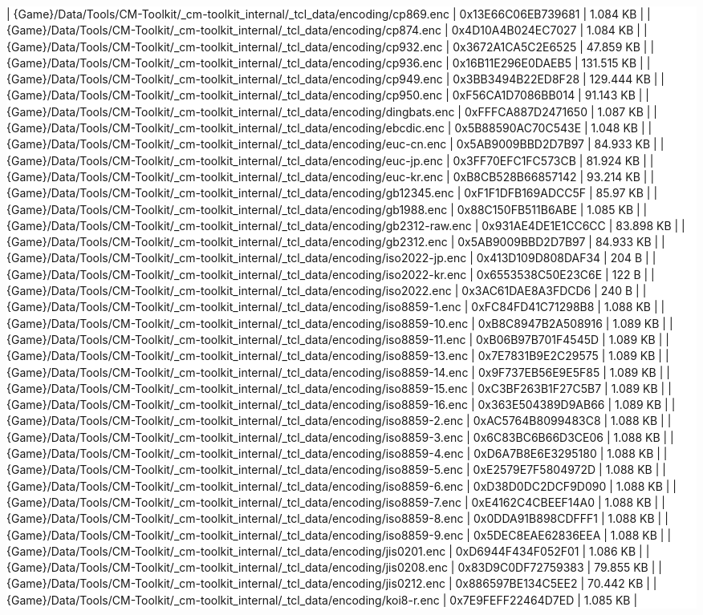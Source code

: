 | {Game}/Data/Tools/CM-Toolkit/_cm-toolkit_internal/_tcl_data/encoding/cp869.enc                                        | 0x13E66C06EB739681 | 1.084 KB   | 
| {Game}/Data/Tools/CM-Toolkit/_cm-toolkit_internal/_tcl_data/encoding/cp874.enc                                        | 0x4D10A4B024EC7027 | 1.084 KB   | 
| {Game}/Data/Tools/CM-Toolkit/_cm-toolkit_internal/_tcl_data/encoding/cp932.enc                                        | 0x3672A1CA5C2E6525 | 47.859 KB  | 
| {Game}/Data/Tools/CM-Toolkit/_cm-toolkit_internal/_tcl_data/encoding/cp936.enc                                        | 0x16B11E296E0DAEB5 | 131.515 KB | 
| {Game}/Data/Tools/CM-Toolkit/_cm-toolkit_internal/_tcl_data/encoding/cp949.enc                                        | 0x3BB3494B22ED8F28 | 129.444 KB | 
| {Game}/Data/Tools/CM-Toolkit/_cm-toolkit_internal/_tcl_data/encoding/cp950.enc                                        | 0xF56CA1D7086BB014 | 91.143 KB  | 
| {Game}/Data/Tools/CM-Toolkit/_cm-toolkit_internal/_tcl_data/encoding/dingbats.enc                                     | 0xFFFCA887D2471650 | 1.087 KB   | 
| {Game}/Data/Tools/CM-Toolkit/_cm-toolkit_internal/_tcl_data/encoding/ebcdic.enc                                       | 0x5B88590AC70C543E | 1.048 KB   | 
| {Game}/Data/Tools/CM-Toolkit/_cm-toolkit_internal/_tcl_data/encoding/euc-cn.enc                                       | 0x5AB9009BBD2D7B97 | 84.933 KB  | 
| {Game}/Data/Tools/CM-Toolkit/_cm-toolkit_internal/_tcl_data/encoding/euc-jp.enc                                       | 0x3FF70EFC1FC573CB | 81.924 KB  | 
| {Game}/Data/Tools/CM-Toolkit/_cm-toolkit_internal/_tcl_data/encoding/euc-kr.enc                                       | 0xB8CB528B66857142 | 93.214 KB  | 
| {Game}/Data/Tools/CM-Toolkit/_cm-toolkit_internal/_tcl_data/encoding/gb12345.enc                                      | 0xF1F1DFB169ADCC5F | 85.97 KB   | 
| {Game}/Data/Tools/CM-Toolkit/_cm-toolkit_internal/_tcl_data/encoding/gb1988.enc                                       | 0x88C150FB511B6ABE | 1.085 KB   | 
| {Game}/Data/Tools/CM-Toolkit/_cm-toolkit_internal/_tcl_data/encoding/gb2312-raw.enc                                   | 0x931AE4DE1E1CC6CC | 83.898 KB  | 
| {Game}/Data/Tools/CM-Toolkit/_cm-toolkit_internal/_tcl_data/encoding/gb2312.enc                                       | 0x5AB9009BBD2D7B97 | 84.933 KB  | 
| {Game}/Data/Tools/CM-Toolkit/_cm-toolkit_internal/_tcl_data/encoding/iso2022-jp.enc                                   | 0x413D109D808DAF34 | 204 B      | 
| {Game}/Data/Tools/CM-Toolkit/_cm-toolkit_internal/_tcl_data/encoding/iso2022-kr.enc                                   | 0x6553538C50E23C6E | 122 B      | 
| {Game}/Data/Tools/CM-Toolkit/_cm-toolkit_internal/_tcl_data/encoding/iso2022.enc                                      | 0x3AC61DAE8A3FDCD6 | 240 B      | 
| {Game}/Data/Tools/CM-Toolkit/_cm-toolkit_internal/_tcl_data/encoding/iso8859-1.enc                                    | 0xFC84FD41C71298B8 | 1.088 KB   | 
| {Game}/Data/Tools/CM-Toolkit/_cm-toolkit_internal/_tcl_data/encoding/iso8859-10.enc                                   | 0xB8C8947B2A508916 | 1.089 KB   | 
| {Game}/Data/Tools/CM-Toolkit/_cm-toolkit_internal/_tcl_data/encoding/iso8859-11.enc                                   | 0xB06B97B701F4545D | 1.089 KB   | 
| {Game}/Data/Tools/CM-Toolkit/_cm-toolkit_internal/_tcl_data/encoding/iso8859-13.enc                                   | 0x7E7831B9E2C29575 | 1.089 KB   | 
| {Game}/Data/Tools/CM-Toolkit/_cm-toolkit_internal/_tcl_data/encoding/iso8859-14.enc                                   | 0x9F737EB56E9E5F85 | 1.089 KB   | 
| {Game}/Data/Tools/CM-Toolkit/_cm-toolkit_internal/_tcl_data/encoding/iso8859-15.enc                                   | 0xC3BF263B1F27C5B7 | 1.089 KB   | 
| {Game}/Data/Tools/CM-Toolkit/_cm-toolkit_internal/_tcl_data/encoding/iso8859-16.enc                                   | 0x363E504389D9AB66 | 1.089 KB   | 
| {Game}/Data/Tools/CM-Toolkit/_cm-toolkit_internal/_tcl_data/encoding/iso8859-2.enc                                    | 0xAC5764B8099483C8 | 1.088 KB   | 
| {Game}/Data/Tools/CM-Toolkit/_cm-toolkit_internal/_tcl_data/encoding/iso8859-3.enc                                    | 0x6C83BC6B66D3CE06 | 1.088 KB   | 
| {Game}/Data/Tools/CM-Toolkit/_cm-toolkit_internal/_tcl_data/encoding/iso8859-4.enc                                    | 0xD6A7B8E6E3295180 | 1.088 KB   | 
| {Game}/Data/Tools/CM-Toolkit/_cm-toolkit_internal/_tcl_data/encoding/iso8859-5.enc                                    | 0xE2579E7F5804972D | 1.088 KB   | 
| {Game}/Data/Tools/CM-Toolkit/_cm-toolkit_internal/_tcl_data/encoding/iso8859-6.enc                                    | 0xD38D0DC2DCF9D090 | 1.088 KB   | 
| {Game}/Data/Tools/CM-Toolkit/_cm-toolkit_internal/_tcl_data/encoding/iso8859-7.enc                                    | 0xE4162C4CBEEF14A0 | 1.088 KB   | 
| {Game}/Data/Tools/CM-Toolkit/_cm-toolkit_internal/_tcl_data/encoding/iso8859-8.enc                                    | 0x0DDA91B898CDFFF1 | 1.088 KB   | 
| {Game}/Data/Tools/CM-Toolkit/_cm-toolkit_internal/_tcl_data/encoding/iso8859-9.enc                                    | 0x5DEC8EAE62836EEA | 1.088 KB   | 
| {Game}/Data/Tools/CM-Toolkit/_cm-toolkit_internal/_tcl_data/encoding/jis0201.enc                                      | 0xD6944F434F052F01 | 1.086 KB   | 
| {Game}/Data/Tools/CM-Toolkit/_cm-toolkit_internal/_tcl_data/encoding/jis0208.enc                                      | 0x83D9C0DF72759383 | 79.855 KB  | 
| {Game}/Data/Tools/CM-Toolkit/_cm-toolkit_internal/_tcl_data/encoding/jis0212.enc                                      | 0x886597BE134C5EE2 | 70.442 KB  | 
| {Game}/Data/Tools/CM-Toolkit/_cm-toolkit_internal/_tcl_data/encoding/koi8-r.enc                                       | 0x7E9FEFF22464D7ED | 1.085 KB   | 
